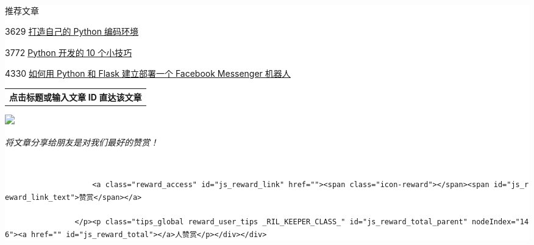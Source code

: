 <p class=" _RIL_KEEPER_CLASS_" nodeIndex="126"><a name="rand" class="ext" rel="external nofollow" target="_blank" nodeIndex="301"></a></p><p class="cap _RIL_KEEPER_CLASS_" nodeIndex="127">推荐文章</p><table cellpadding="0" width="734" class=" _RIL_KEEPER_CLASS_ ril_dataTable" nodeIndex="302"><thead nodeIndex="303"><tr nodeIndex="304"><th nodeIndex="305">点击标题或输入文章 ID 直达该文章</th></tr></thead><tbody nodeIndex="306"><tr nodeIndex="129"><p class=" _RIL_KEEPER_CLASS_" nodeIndex="130">3629 <a href="http://mp.weixin.qq.com/s?__biz=MjM5NjQ4MjYwMQ==&mid=401466025&idx=1&sn=9f8bf33c305b873f768eedd621817ac3#rd" target="_blank">打造自己的 Python 编码环境</a></p></tr><tr nodeIndex="132"><p class=" _RIL_KEEPER_CLASS_" nodeIndex="133">3772 <a href="http://mp.weixin.qq.com/s?__biz=MjM5NjQ4MjYwMQ==&mid=416965850&idx=1&sn=6f2f2e047929f1f6b2373ea21e97d9b8#rd" target="_blank">Python 开发的 10 个小技巧</a></p></tr><tr nodeIndex="135"><p class=" _RIL_KEEPER_CLASS_" nodeIndex="136">4330 <a href="http://mp.weixin.qq.com/s?__biz=MjM5NjQ4MjYwMQ==&mid=2664607889&idx=2&sn=bb2f4a9fd8600e38bb8d5c854b1fce0d#rd" target="_blank">如何用 Python 和 Flask 建立部署一个 Facebook Messenger 机器人</a></p></tr></tbody></table><p class="article_img _RIL_KEEPER_CLASS_" nodeIndex="137"><div id="RIL_IMG_3" class="RIL_IMG"><img src="/media/posts_images/2016-08-13-1379952861/3"/></div></p><p class="article_img_desc _RIL_KEEPER_CLASS_" nodeIndex="138"><em nodeIndex="307">将文章分享给朋友是对我们最好的赞赏！</em></p><p class=" _RIL_KEEPER_CLASS_" nodeIndex="139"><br nodeIndex="308"></p>
                </div>
                <p class=" _RIL_KEEPER_CLASS_" nodeIndex="144">
                        
                        <a class="reward_access" id="js_reward_link" href=""><span class="icon-reward"></span><span id="js_reward_link_text">赞赏</span></a>
                        
                    </p><p class="tips_global reward_user_tips _RIL_KEEPER_CLASS_" id="js_reward_total_parent" nodeIndex="146"><a href="" id="js_reward_total"></a>人赞赏</p></div></div>